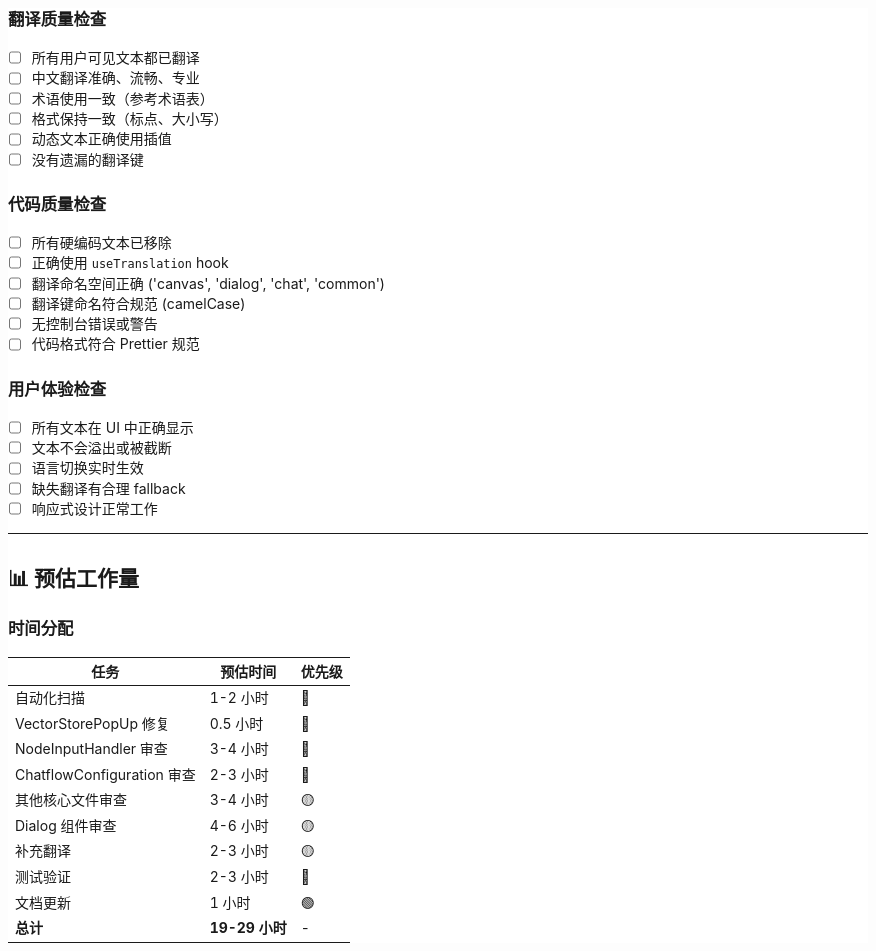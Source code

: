 ### 翻译质量检查

-   [ ] 所有用户可见文本都已翻译
-   [ ] 中文翻译准确、流畅、专业
-   [ ] 术语使用一致（参考术语表）
-   [ ] 格式保持一致（标点、大小写）
-   [ ] 动态文本正确使用插值
-   [ ] 没有遗漏的翻译键

### 代码质量检查

-   [ ] 所有硬编码文本已移除
-   [ ] 正确使用 `useTranslation` hook
-   [ ] 翻译命名空间正确 ('canvas', 'dialog', 'chat', 'common')
-   [ ] 翻译键命名符合规范 (camelCase)
-   [ ] 无控制台错误或警告
-   [ ] 代码格式符合 Prettier 规范

### 用户体验检查

-   [ ] 所有文本在 UI 中正确显示
-   [ ] 文本不会溢出或被截断
-   [ ] 语言切换实时生效
-   [ ] 缺失翻译有合理 fallback
-   [ ] 响应式设计正常工作

---

## 📊 预估工作量

### 时间分配

| 任务                       | 预估时间       | 优先级 |
| -------------------------- | -------------- | ------ |
| 自动化扫描                 | 1-2 小时       | 🔴     |
| VectorStorePopUp 修复      | 0.5 小时       | 🔴     |
| NodeInputHandler 审查      | 3-4 小时       | 🔴     |
| ChatflowConfiguration 审查 | 2-3 小时       | 🔴     |
| 其他核心文件审查           | 3-4 小时       | 🟡     |
| Dialog 组件审查            | 4-6 小时       | 🟡     |
| 补充翻译                   | 2-3 小时       | 🟡     |
| 测试验证                   | 2-3 小时       | 🔴     |
| 文档更新                   | 1 小时         | 🟢     |
| **总计**                   | **19-29 小时** | -      |
